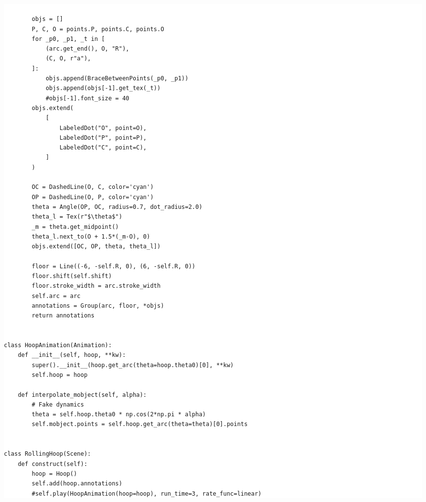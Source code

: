 ```{code-cell}
        
        objs = []
        P, C, O = points.P, points.C, points.O
        for _p0, _p1, _t in [
            (arc.get_end(), O, "R"),
            (C, O, r"a"),
        ]:
            objs.append(BraceBetweenPoints(_p0, _p1))
            objs.append(objs[-1].get_tex(_t))
            #objs[-1].font_size = 40
        objs.extend(
            [
                LabeledDot("O", point=O),
                LabeledDot("P", point=P),
                LabeledDot("C", point=C),
            ]
        )
        
        OC = DashedLine(O, C, color='cyan')
        OP = DashedLine(O, P, color='cyan')
        theta = Angle(OP, OC, radius=0.7, dot_radius=2.0)
        theta_l = Tex(r"$\theta$")
        _m = theta.get_midpoint()
        theta_l.next_to(O + 1.5*(_m-O), 0)
        objs.extend([OC, OP, theta, theta_l])

        floor = Line((-6, -self.R, 0), (6, -self.R, 0))
        floor.shift(self.shift)
        floor.stroke_width = arc.stroke_width
        self.arc = arc
        annotations = Group(arc, floor, *objs)
        return annotations


class HoopAnimation(Animation):
    def __init__(self, hoop, **kw):
        super().__init__(hoop.get_arc(theta=hoop.theta0)[0], **kw)
        self.hoop = hoop
        
    def interpolate_mobject(self, alpha):
        # Fake dynamics
        theta = self.hoop.theta0 * np.cos(2*np.pi * alpha)
        self.mobject.points = self.hoop.get_arc(theta=theta)[0].points
        

class RollingHoop(Scene):
    def construct(self):
        hoop = Hoop()
        self.add(hoop.annotations)
        #self.play(HoopAnimation(hoop=hoop), run_time=3, rate_func=linear)
```
